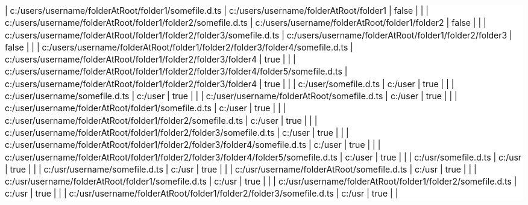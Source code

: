 | c:/users/username/folderAtRoot/folder1/somefile.d.ts                                           | c:/users/username/folderAtRoot/folder1                                                         | false     |                                                                                                |
| c:/users/username/folderAtRoot/folder1/folder2/somefile.d.ts                                   | c:/users/username/folderAtRoot/folder1/folder2                                                 | false     |                                                                                                |
| c:/users/username/folderAtRoot/folder1/folder2/folder3/somefile.d.ts                           | c:/users/username/folderAtRoot/folder1/folder2/folder3                                         | false     |                                                                                                |
| c:/users/username/folderAtRoot/folder1/folder2/folder3/folder4/somefile.d.ts                   | c:/users/username/folderAtRoot/folder1/folder2/folder3/folder4                                 | true      |                                                                                                |
| c:/users/username/folderAtRoot/folder1/folder2/folder3/folder4/folder5/somefile.d.ts           | c:/users/username/folderAtRoot/folder1/folder2/folder3/folder4                                 | true      |                                                                                                |
| c:/user/somefile.d.ts                                                                          | c:/user                                                                                        | true      |                                                                                                |
| c:/user/username/somefile.d.ts                                                                 | c:/user                                                                                        | true      |                                                                                                |
| c:/user/username/folderAtRoot/somefile.d.ts                                                    | c:/user                                                                                        | true      |                                                                                                |
| c:/user/username/folderAtRoot/folder1/somefile.d.ts                                            | c:/user                                                                                        | true      |                                                                                                |
| c:/user/username/folderAtRoot/folder1/folder2/somefile.d.ts                                    | c:/user                                                                                        | true      |                                                                                                |
| c:/user/username/folderAtRoot/folder1/folder2/folder3/somefile.d.ts                            | c:/user                                                                                        | true      |                                                                                                |
| c:/user/username/folderAtRoot/folder1/folder2/folder3/folder4/somefile.d.ts                    | c:/user                                                                                        | true      |                                                                                                |
| c:/user/username/folderAtRoot/folder1/folder2/folder3/folder4/folder5/somefile.d.ts            | c:/user                                                                                        | true      |                                                                                                |
| c:/usr/somefile.d.ts                                                                           | c:/usr                                                                                         | true      |                                                                                                |
| c:/usr/username/somefile.d.ts                                                                  | c:/usr                                                                                         | true      |                                                                                                |
| c:/usr/username/folderAtRoot/somefile.d.ts                                                     | c:/usr                                                                                         | true      |                                                                                                |
| c:/usr/username/folderAtRoot/folder1/somefile.d.ts                                             | c:/usr                                                                                         | true      |                                                                                                |
| c:/usr/username/folderAtRoot/folder1/folder2/somefile.d.ts                                     | c:/usr                                                                                         | true      |                                                                                                |
| c:/usr/username/folderAtRoot/folder1/folder2/folder3/somefile.d.ts                             | c:/usr                                                                                         | true      |                                                                                                |